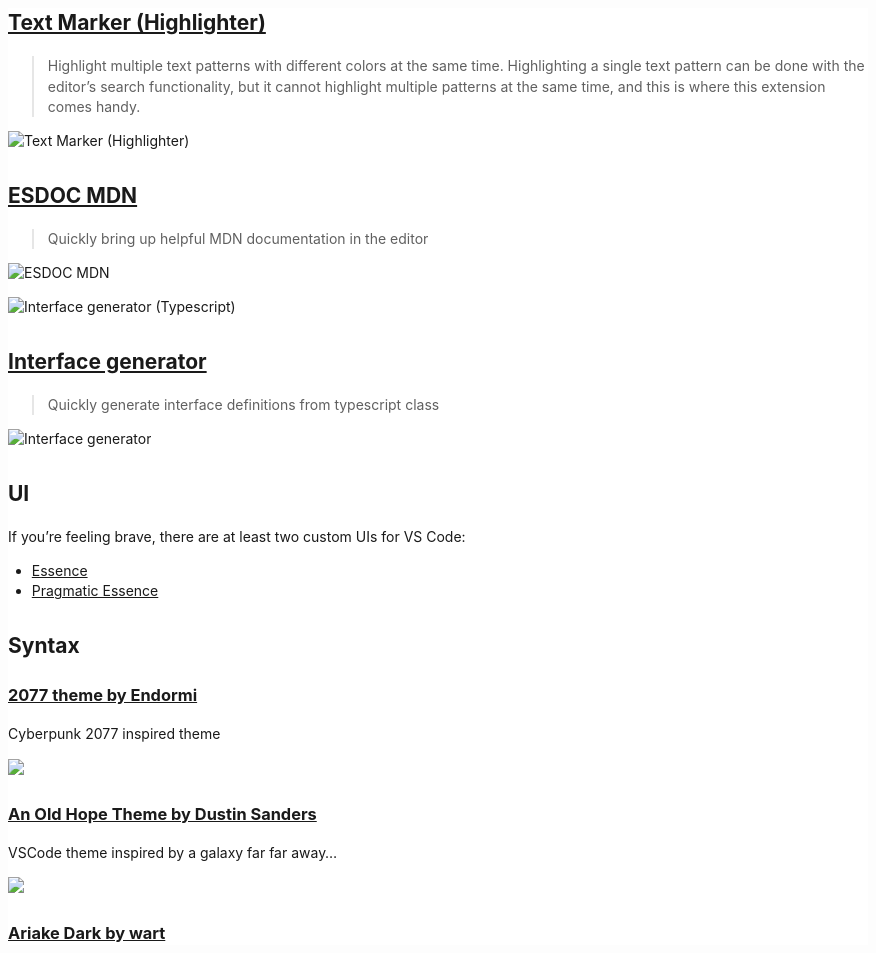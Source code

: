 [Text Marker (Highlighter)](https://marketplace.visualstudio.com/items?itemName=ryu1kn.text-marker)
---------------------------------------------------------------------------------------------------

> Highlight multiple text patterns with different colors at the same time. Highlighting a single text pattern can be done with the editor’s search functionality, but it cannot highlight multiple patterns at the same time, and this is where this extension comes handy.

![Text Marker (Highlighter)](https://raw.githubusercontent.com/ryu1kn/vscode-text-marker/master/images/animations/public.gif)

[ESDOC MDN](https://marketplace.visualstudio.com/items?itemName=samundrak.esdoc-mdn)
------------------------------------------------------------------------------------

> Quickly bring up helpful MDN documentation in the editor

![ESDOC MDN](https://raw.githubusercontent.com/samundrak/vscode-esdoc-mdn/master/demo.gif)

![Interface generator (Typescript)](https://raw.githubusercontent.com/ryu1kn/vscode-text-marker/master/images/animations/public.gif)

[Interface generator](https://marketplace.visualstudio.com/items?itemName=dotup.dotup-vscode-interface-generator)
-----------------------------------------------------------------------------------------------------------------

> Quickly generate interface definitions from typescript class

![Interface generator](https://raw.githubusercontent.com/dotupNET/dotup-vscode-interface-generator/master/images/video2.gif)

UI
--

If you’re feeling brave, there are at least two custom UIs for VS Code:

*   [Essence](https://github.com/essence-language/vscode-extension)
*   [Pragmatic Essence](https://github.com/orta/Essence)

Syntax
------

### [2077 theme by Endormi](https://vscodethemes.com/e/Endormi.2077-theme)

Cyberpunk 2077 inspired theme

[![](chrome-extension://cjedbglnccaioiolemnfhjncicchinao/themes/screenshots/endormi.2077-theme.png)](https://vscodethemes.com/e/Endormi.2077-theme)

### [An Old Hope Theme by Dustin Sanders](https://vscodethemes.com/e/dustinsanders.an-old-hope-theme-vscode)

VSCode theme inspired by a galaxy far far away…

[![](chrome-extension://cjedbglnccaioiolemnfhjncicchinao/themes/screenshots/dustinsanders.an-old-hope-theme-vscode.png)](https://vscodethemes.com/e/dustinsanders.an-old-hope-theme-vscode)

### [Ariake Dark by wart](https://vscodethemes.com/e/wart.ariake-dark)
